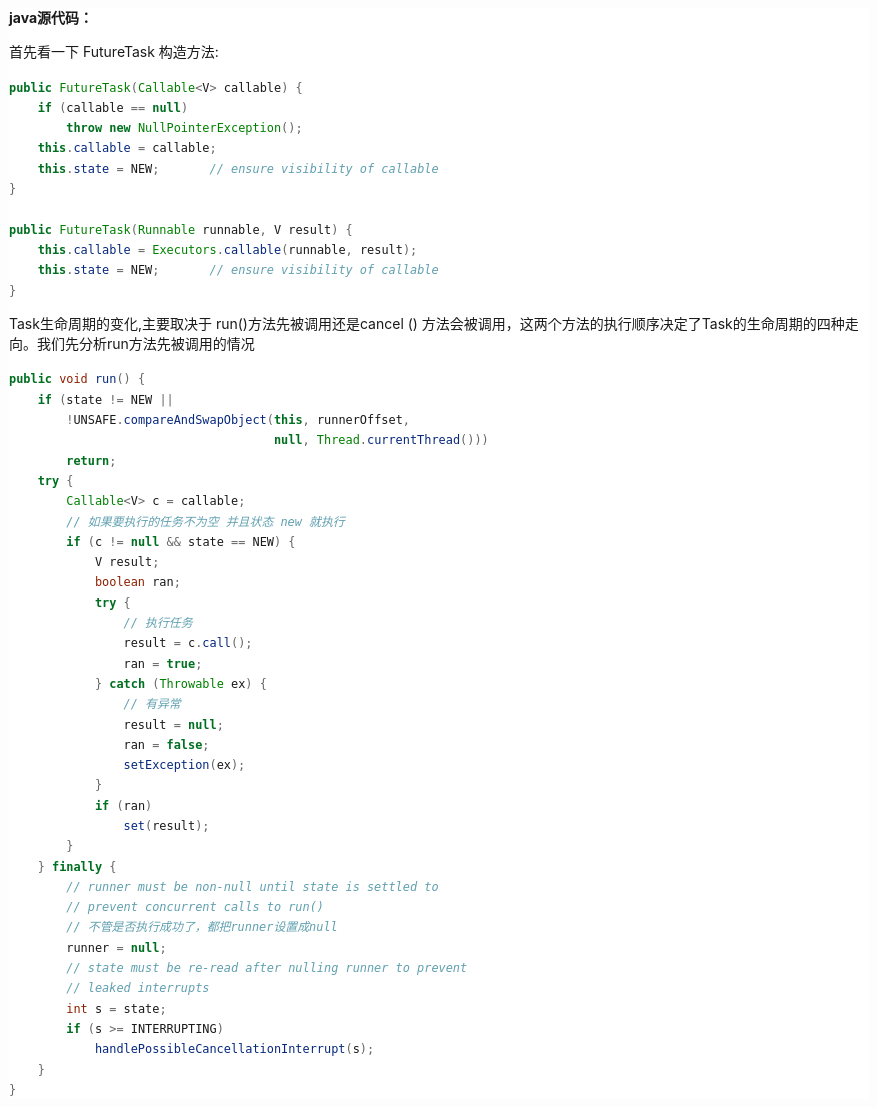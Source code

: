 **java源代码：**

首先看一下 FutureTask 构造方法:

```java
public FutureTask(Callable<V> callable) {
    if (callable == null)
        throw new NullPointerException();
    this.callable = callable;
    this.state = NEW;       // ensure visibility of callable
}

public FutureTask(Runnable runnable, V result) {
    this.callable = Executors.callable(runnable, result);
    this.state = NEW;       // ensure visibility of callable
}
```

Task生命周期的变化,主要取决于 run()方法先被调用还是cancel () 方法会被调用，这两个方法的执行顺序决定了Task的生命周期的四种走向。我们先分析run方法先被调用的情况

```java
public void run() {
    if (state != NEW ||
        !UNSAFE.compareAndSwapObject(this, runnerOffset,
                                     null, Thread.currentThread()))
        return;
    try {
        Callable<V> c = callable;
        // 如果要执行的任务不为空 并且状态 new 就执行
        if (c != null && state == NEW) {
            V result;
            boolean ran;
            try {
            	// 执行任务
                result = c.call();
                ran = true;
            } catch (Throwable ex) {
            	// 有异常
                result = null;
                ran = false;
                setException(ex);
            }
            if (ran)
                set(result);
        }
    } finally {
        // runner must be non-null until state is settled to
        // prevent concurrent calls to run()
        // 不管是否执行成功了，都把runner设置成null 
        runner = null;
        // state must be re-read after nulling runner to prevent
        // leaked interrupts
        int s = state;
        if (s >= INTERRUPTING)
            handlePossibleCancellationInterrupt(s);
    }
}
```

